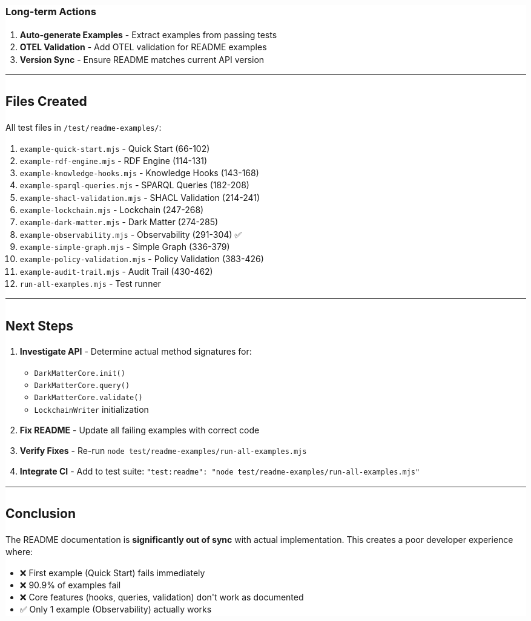 ### Long-term Actions

1. **Auto-generate Examples** - Extract examples from passing tests
2. **OTEL Validation** - Add OTEL validation for README examples
3. **Version Sync** - Ensure README matches current API version

---

## Files Created

All test files in `/test/readme-examples/`:

1. `example-quick-start.mjs` - Quick Start (66-102)
2. `example-rdf-engine.mjs` - RDF Engine (114-131)
3. `example-knowledge-hooks.mjs` - Knowledge Hooks (143-168)
4. `example-sparql-queries.mjs` - SPARQL Queries (182-208)
5. `example-shacl-validation.mjs` - SHACL Validation (214-241)
6. `example-lockchain.mjs` - Lockchain (247-268)
7. `example-dark-matter.mjs` - Dark Matter (274-285)
8. `example-observability.mjs` - Observability (291-304) ✅
9. `example-simple-graph.mjs` - Simple Graph (336-379)
10. `example-policy-validation.mjs` - Policy Validation (383-426)
11. `example-audit-trail.mjs` - Audit Trail (430-462)
12. `run-all-examples.mjs` - Test runner

---

## Next Steps

1. **Investigate API** - Determine actual method signatures for:
   - `DarkMatterCore.init()`
   - `DarkMatterCore.query()`
   - `DarkMatterCore.validate()`
   - `LockchainWriter` initialization

2. **Fix README** - Update all failing examples with correct code

3. **Verify Fixes** - Re-run `node test/readme-examples/run-all-examples.mjs`

4. **Integrate CI** - Add to test suite: `"test:readme": "node test/readme-examples/run-all-examples.mjs"`

---

## Conclusion

The README documentation is **significantly out of sync** with actual implementation. This creates a poor developer experience where:

- ❌ First example (Quick Start) fails immediately
- ❌ 90.9% of examples fail
- ❌ Core features (hooks, queries, validation) don't work as documented
- ✅ Only 1 example (Observability) actually works
